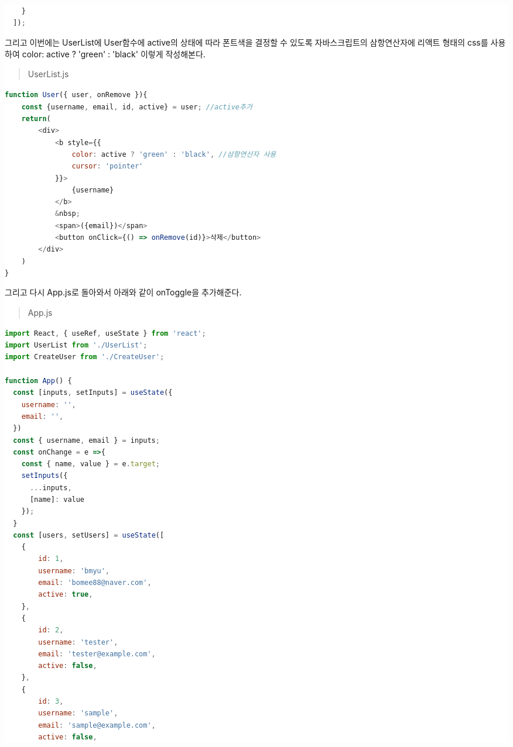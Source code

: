 ```javascript
    }
  ]);
```
그리고 이번에는 UserList에 User함수에 active의 상태에 따라 폰트색을 결정할 수 있도록 자바스크립트의 삼항연산자에 리액트 형태의 css를 사용하여 color: active ? 'green' : 'black' 이렇게 작성해본다. 

> UserList.js  

```javascript
function User({ user, onRemove }){ 
    const {username, email, id, active} = user; //active추가
    return(
        <div>
            <b style={{
                color: active ? 'green' : 'black', //삼항연산자 사용
                cursor: 'pointer'
            }}>
                {username}
            </b>
            &nbsp;
            <span>({email})</span>
            <button onClick={() => onRemove(id)}>삭제</button> 
        </div>
    )
}
```
그리고 다시 App.js로 돌아와서 아래와 같이 onToggle을 추가해준다.
> App.js  

```javascript
import React, { useRef, useState } from 'react';
import UserList from './UserList';
import CreateUser from './CreateUser';

function App() {
  const [inputs, setInputs] = useState({
    username: '',
    email: '',
  })
  const { username, email } = inputs;
  const onChange = e =>{
    const { name, value } = e.target;
    setInputs({
      ...inputs,
      [name]: value
    });
  }
  const [users, setUsers] = useState([
    {
        id: 1,
        username: 'bmyu',
        email: 'bomee88@naver.com',
        active: true,
    },
    {
        id: 2,
        username: 'tester',
        email: 'tester@example.com',
        active: false,
    },
    {
        id: 3,
        username: 'sample',
        email: 'sample@example.com',
        active: false,
```